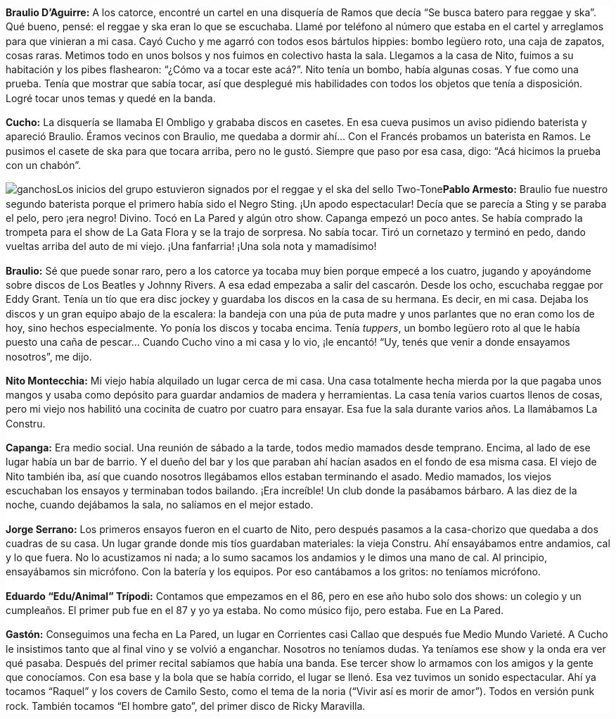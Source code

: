 **Braulio D’Aguirre:** A los catorce, encontré un cartel en una disquería de Ramos que decía “Se busca batero para reggae y ska”. Qué bueno, pensé: el reggae y ska eran lo que se escuchaba. Llamé por teléfono al número que estaba en el cartel y arreglamos para que vinieran a mi casa. Cayó Cucho y me agarró con todos esos bártulos hippies: bombo legüero roto, una caja de zapatos, cosas raras. Metimos todo en unos bolsos y nos fuimos en colectivo hasta la sala. Llegamos a la casa de Nito, fuimos a su habitación y los pibes flashearon: “¿Cómo va a tocar este acá?”. Nito tenía un bombo, había algunas cosas. Y fue como una prueba. Tenía que mostrar que sabía tocar, así que desplegué mis habilidades con todos los objetos que tenía a disposición. Logré tocar unos temas y quedé en la banda. 

**Cucho:** La disquería se llamaba El Ombligo y grababa discos en casetes. En esa cueva pusimos un aviso pidiendo baterista y apareció Braulio. Éramos vecinos con Braulio, me quedaba a dormir ahí… Con el Francés probamos un baterista en Ramos. Le pusimos el casete de ska para que tocara arriba, pero no le gustó. Siempre que paso por esa casa, digo: “Acá hicimos la prueba con un chabón”. 

![ganchos](https://64.media.tumblr.com/95f7f7de433bed3e57fa40ac3938512d/tumblr_inline_pk0xbdsEgB1t6q87u_500.jpg)Los inicios del grupo estuvieron signados por el reggae y el ska del sello Two-Tone**Pablo Armesto:** Braulio fue nuestro segundo baterista porque el primero había sido el Negro Sting. ¡Un apodo espectacular! Decía que se parecía a Sting y se paraba el pelo, pero ¡era negro! Divino. Tocó en La Pared y algún otro show. Capanga empezó un poco antes. Se había comprado la trompeta para el show de La Gata Flora y se la trajo de sorpresa. No sabía tocar. Tiró un cornetazo y terminó en pedo, dando vueltas arriba del auto de mi viejo. ¡Una fanfarria! ¡Una sola nota y mamadísimo! 

**Braulio:** Sé que puede sonar raro, pero a los catorce ya tocaba muy bien porque empecé a los cuatro, jugando y apoyándome sobre discos de Los Beatles y Johnny Rivers. A esa edad empezaba a salir del cascarón. Desde los ocho, escuchaba reggae por Eddy Grant. Tenía un tío que era disc jockey y guardaba los discos en la casa de su hermana. Es decir, en mi casa. Dejaba los discos y un gran equipo abajo de la escalera: la bandeja con una púa de puta madre y unos parlantes que no eran como los de hoy, sino hechos especialmente. Yo ponía los discos y tocaba encima. Tenía *tuppers*, un bombo legüero roto al que le había puesto una caña de pescar… Cuando Cucho vino a mi casa y lo vio, ¡le encantó! “Uy, tenés que venir a donde ensayamos nosotros”, me dijo. 

**Nito Montecchia:** Mi viejo había alquilado un lugar cerca de mi casa. Una casa totalmente hecha mierda por la que pagaba unos mangos y usaba como depósito para guardar andamios de madera y herramientas. La casa tenía varios cuartos llenos de cosas, pero mi viejo nos habilitó una cocinita de cuatro por cuatro para ensayar. Esa fue la sala durante varios años. La llamábamos La Constru. 

**Capanga:** Era medio social. Una reunión de sábado a la tarde, todos medio mamados desde temprano. Encima, al lado de ese lugar había un bar de barrio. Y el dueño del bar y los que paraban ahí hacían asados en el fondo de esa misma casa. El viejo de Nito también iba, así que cuando nosotros llegábamos ellos estaban terminando el asado. Medio mamados, los viejos escuchaban los ensayos y terminaban todos bailando. ¡Era increíble! Un club donde la pasábamos bárbaro. A las diez de la noche, cuando dejábamos la sala, no salíamos en el mejor estado. 

**Jorge Serrano:** Los primeros ensayos fueron en el cuarto de Nito, pero después pasamos a la casa-chorizo que quedaba a dos cuadras de su casa. Un lugar grande donde mis tíos guardaban materiales: la vieja Constru. Ahí ensayábamos entre andamios, cal y lo que fuera. No lo acustizamos ni nada; a lo sumo sacamos los andamios y le dimos una mano de cal. Al principio, ensayábamos sin micrófono. Con la batería y los equipos. Por eso cantábamos a los gritos: no teníamos micrófono. 

**Eduardo “Edu/Animal” Trípodi:** Contamos que empezamos en el 86, pero en ese año hubo solo dos shows: un colegio y un cumpleaños. El primer pub fue en el 87 y yo ya estaba. No como músico fijo, pero estaba. Fue en La Pared. 

**Gastón:** Conseguimos una fecha en La Pared, un lugar en Corrientes casi Callao que después fue Medio Mundo Varieté. A Cucho le insistimos tanto que al final vino y se volvió a enganchar. Nosotros no teníamos dudas. Ya teníamos ese show y la onda era ver qué pasaba. Después del primer recital sabíamos que había una banda. Ese tercer show lo armamos con los amigos y la gente que conocíamos. Con esa base y la bola que se había corrido, el lugar se llenó. Esa vez tuvimos un sonido espectacular. Ahí ya tocamos “Raquel” y los covers de Camilo Sesto, como el tema de la noria (“Vivir así es morir de amor”). Todos en versión punk rock. También tocamos “El hombre gato”, del primer disco de Ricky Maravilla. 
